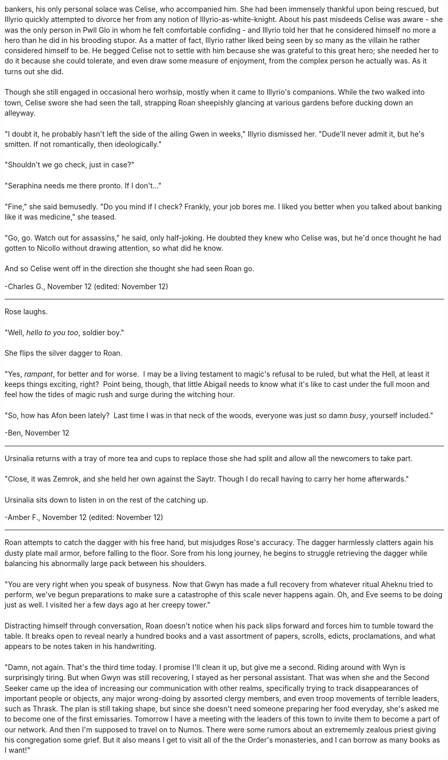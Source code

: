 bankers, his only personal solace was Celise, who accompanied him. She had been immensely thankful upon being rescued, but Illyrio quickly attempted to divorce her from any notion of Illyrio-as-white-knight. About his past misdeeds Celise was aware - she was the only person in Pwll Glo in whom he felt comfortable confiding - and Illyrio told her that he considered himself no more a hero than he did in his brooding stupor. As a matter of fact, Illyrio rather liked being seen by so many as the villain he rather considered himself to be. He begged Celise not to settle with him because she was grateful to this great hero; she needed her to do it because she could tolerate, and even draw some measure of enjoyment, from the complex person he actually was. As it turns out she did.<br><br>Though she still engaged in occasional hero worhsip, mostly when it came to Illyrio&apos;s companions. While the two walked into town, Celise swore she had seen the tall, strapping Roan sheepishly glancing at various gardens before ducking down an alleyway.<br><br>&quot;I doubt it, he probably hasn&apos;t left the side of the ailing Gwen in weeks,&quot; Illyrio dismissed her. &quot;Dude&apos;ll never admit it, but he&apos;s smitten. If not romantically, then ideologically.&quot;<br><br>&quot;Shouldn&apos;t we go check, just in case?&quot;<br><br>&quot;Seraphina needs me there pronto. If I don&apos;t...&quot;<br><br>&quot;Fine,&quot; she said bemusedly. &quot;Do you mind if I check? Frankly, your job bores me. I liked you better when you talked about banking like it was medicine,&quot; she teased.<br><br>&quot;Go, go. Watch out for assassins,&quot; he said, only half-joking. He doubted they knew who Celise was, but he&apos;d once thought he had gotten to Nicollo without drawing attention, so what did he know.<br><br>And so Celise went off in the direction she thought she had seen Roan go.

-Charles G., November 12 (edited: November 12)

---

Rose laughs.<br><br>&quot;Well, <em>hello to you too</em>, soldier boy.&quot;<br><br>She flips the silver dagger to Roan.<br><br>&quot;Yes, <em>rampant</em>, for better and for worse. &#xA0;I may be a living testament to magic&apos;s refusal to be ruled, but what the Hell, at least it keeps things exciting, right? &#xA0;Point being, though, that little Abigail needs to know what it&apos;s like to cast under the full moon and feel how the tides of magic rush and surge during the witching hour.<br><br>&quot;So, how has Afon been lately? &#xA0;Last time I was in that neck of the woods, everyone was just so damn <em>busy</em>, yourself included.&quot;

-Ben, November 12

---

Ursinalia returns with a tray of more tea and cups to replace those she had split and allow all the newcomers to take part.&#xA0;<br><br>&quot;Close, it was Zemrok, and she held her own against the Saytr. Though I do recall having to carry her home afterwards.&quot;&#xA0;<br><br>Ursinalia sits down to listen in on the rest of the catching up.&#xA0;

-Amber  F., November 12 (edited: November 12)

---

Roan attempts to catch the dagger with his free hand, but misjudges Rose&apos;s accuracy. The dagger harmlessly clatters again his dusty plate mail armor, before falling to the floor. Sore from his long journey, he begins to struggle retrieving the dagger while balancing his abnormally large pack between his shoulders.<br><br>&quot;You are very right when you speak of busyness. Now that Gwyn has made a full recovery from whatever ritual Aheknu tried to perform, we&apos;ve begun preparations to make sure a catastrophe of this scale never happens again. Oh, and Eve seems to be doing just as well. I visited her a few days ago at her creepy tower.&quot;<br><br>Distracting himself through conversation, Roan doesn&apos;t notice when his pack slips forward and forces him to tumble toward the table. It breaks open to reveal nearly a hundred books and a vast assortment of papers, scrolls, edicts, proclamations, and what appears to be notes taken in his handwriting.<br><br>&quot;Damn, not again. That&apos;s the third time today. I promise I&apos;ll clean it up, but give me a second. Riding around with Wyn is surprisingly tiring. But when Gwyn was still recovering, I stayed as her personal assistant. That was when she and the Second Seeker came up the idea of increasing our communication with other realms, specifically trying to track disappearances of important people or objects, any major wrong-doing by assorted clergy members, and even troop movements of terrible leaders, such as Thrask. The plan is still taking shape, but since she doesn&apos;t need someone preparing her food everyday, she&apos;s asked me to become one of the first emissaries. Tomorrow I have a meeting with the leaders of this town to invite them to become a part of our network. And then I&apos;m supposed to travel on to Numos. There were some rumors about an extrememly zealous priest giving his congregation some grief. But it also means I get to visit all of the the Order&apos;s monasteries, and I can borrow as many books as I want!&quot;<br>
